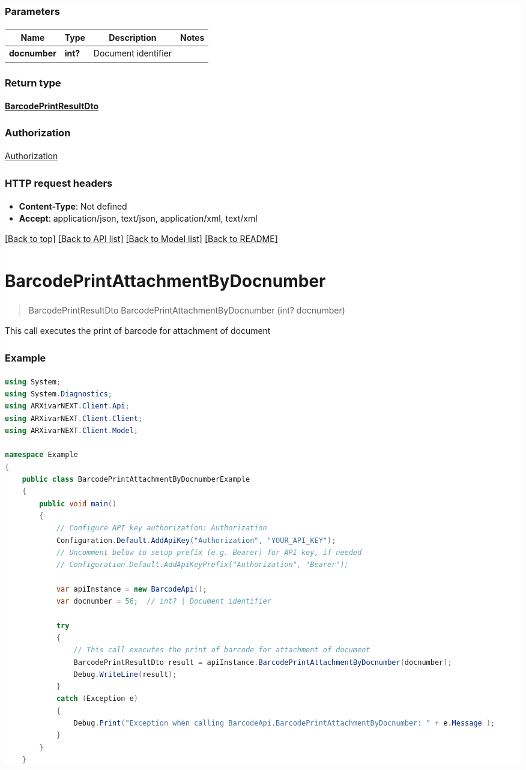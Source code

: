 ### Parameters

Name | Type | Description  | Notes
------------- | ------------- | ------------- | -------------
 **docnumber** | **int?**| Document identifier | 

### Return type

[**BarcodePrintResultDto**](BarcodePrintResultDto.md)

### Authorization

[Authorization](../README.md#Authorization)

### HTTP request headers

 - **Content-Type**: Not defined
 - **Accept**: application/json, text/json, application/xml, text/xml

[[Back to top]](#) [[Back to API list]](../README.md#documentation-for-api-endpoints) [[Back to Model list]](../README.md#documentation-for-models) [[Back to README]](../README.md)

<a name="barcodeprintattachmentbydocnumber"></a>
# **BarcodePrintAttachmentByDocnumber**
> BarcodePrintResultDto BarcodePrintAttachmentByDocnumber (int? docnumber)

This call executes the print of barcode for attachment of document

### Example
```csharp
using System;
using System.Diagnostics;
using ARXivarNEXT.Client.Api;
using ARXivarNEXT.Client.Client;
using ARXivarNEXT.Client.Model;

namespace Example
{
    public class BarcodePrintAttachmentByDocnumberExample
    {
        public void main()
        {
            // Configure API key authorization: Authorization
            Configuration.Default.AddApiKey("Authorization", "YOUR_API_KEY");
            // Uncomment below to setup prefix (e.g. Bearer) for API key, if needed
            // Configuration.Default.AddApiKeyPrefix("Authorization", "Bearer");

            var apiInstance = new BarcodeApi();
            var docnumber = 56;  // int? | Document identifier

            try
            {
                // This call executes the print of barcode for attachment of document
                BarcodePrintResultDto result = apiInstance.BarcodePrintAttachmentByDocnumber(docnumber);
                Debug.WriteLine(result);
            }
            catch (Exception e)
            {
                Debug.Print("Exception when calling BarcodeApi.BarcodePrintAttachmentByDocnumber: " + e.Message );
            }
        }
    }
```